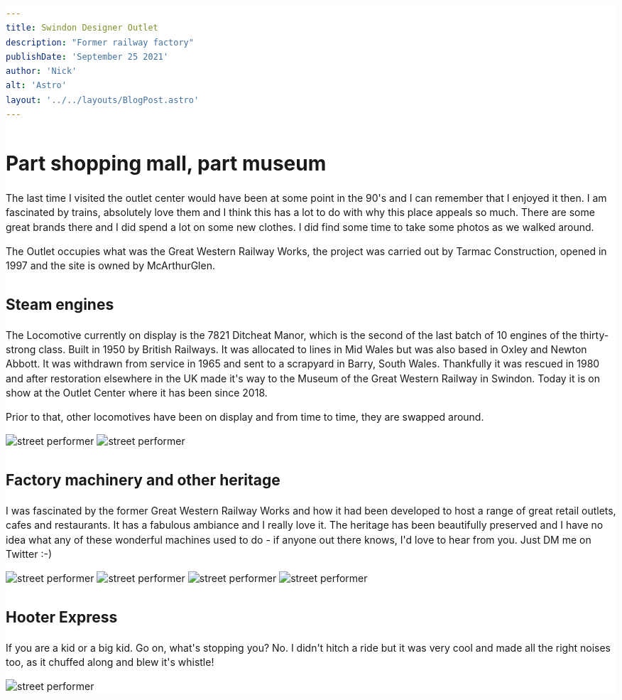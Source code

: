 ```yaml
---
title: Swindon Designer Outlet 
description: "Former railway factory"
publishDate: 'September 25 2021'
author: 'Nick'
alt: 'Astro'
layout: '../../layouts/BlogPost.astro'
---
```

# Part shopping mall, part museum 
The last time I visited the outlet center would have been at some point in the 90's and I can remember that I enjoyed it then. I am fascinated by trains, absolutely love them and I think this has a lot to do with why this place appeals so much. There are some great brands there and I did spend a lot on some new clothes. I did find some time to take some photos as we walked around. 

The Outlet occupies what was the Great Western Railway Works, the project was carried out by Tarmac Construction, opened in 1997 and the site is owned by McArthurGlen.
## Steam engines 
The Locomotive currently on display is the 7821 Ditcheat Manor, which is the second of the last batch of 10 engines of the thirty-strong class. Built in 1950 by British Railways. It was allocated to lines in Mid Wales but was also based in Oxley and Newton Abbott. It was withdrawn from service in 1965 and sent to a scrapyard in Barry, South Wales. Thankfully it was rescued in 1980 and after restoration elsewhere in the UK made it's way to the Museum of the Great Western Railway in Swindon. Today it is on show at the Outlet Center where it has been since 2018. 

Prior to that, other locomotives have been on display and from time to time, they are swapped around.

<img src="/IMG_4458.jpg" alt="street performer" width="100%">
<img src="/IMG_4459.jpg" alt="street performer" width="100%">

## Factory machinery and other heritage
I was fascinated by the former Great Western Railway Works and how it had been developed to host a range of great retail outlets, cafes and restaurants. It has a fabulous ambiance and I really love it. The heritage has been beautifully preserved and I have no idea what any of these wonderful machines used to do - if anyone out there knows, I'd love to hear from you. Just DM me on Twitter :-)

<img src="/IMG_4463 Edited.jpg" alt="street performer" width="100%">
<img src="/IMG_4464 Edited.jpg" alt="street performer" width="100%">
<img src="/IMG_4465 Edited.jpg" alt="street performer" width="100%">
<img src="/IMG_4457 Edited.jpg" alt="street performer" width="100%">

## Hooter Express
If you are a kid or a big kid. Go on, what's stopping you? No. I didn't hitch a ride but it was very cool and made all the right noises too, as it chuffed along and blew it's whistle!

<img src="/IMG_4468 Edited.jpg" alt="street performer" width="100%">

